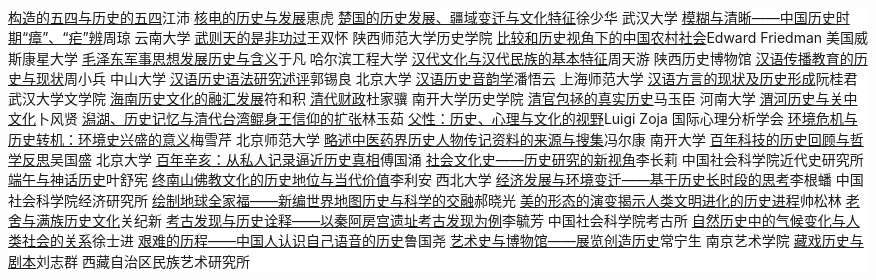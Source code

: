 <tr><td><a href="http://mooc.chaoxing.com/course/96772.html">构造的五四与历史的五四</a></td><td>江沛  </td></tr>
<tr><td><a href="http://mooc.chaoxing.com/course/230590.html">核电的历史与发展</a></td><td>恵虎  </td></tr>
<tr><td><a href="http://mooc.chaoxing.com/course/92842.html">楚国的历史发展、疆域变迁与文化特征</a></td><td>徐少华  武汉大学</td></tr>
<tr><td><a href="http://mooc.chaoxing.com/course/98476.html">模糊与清晰——中国历史时期“瘴”、“疟”辨</a></td><td>周琼  云南大学</td></tr>
<tr><td><a href="http://mooc.chaoxing.com/course/48399.html">武则天的是非功过</a></td><td>王双怀  陕西师范大学历史学院</td></tr>
<tr><td><a href="http://mooc.chaoxing.com/course/40220.html">比较和历史视角下的中国农村社会</a></td><td>Edward  Friedman  美国威斯康星大学</td></tr>
<tr><td><a href="http://mooc.chaoxing.com/course/153567.html">毛泽东军事思想发展历史与含义</a></td><td>于凡  哈尔滨工程大学</td></tr>
<tr><td><a href="http://mooc.chaoxing.com/course/27112.html">汉代文化与汉代民族的基本特征</a></td><td>周天游  陕西历史博物馆</td></tr>
<tr><td><a href="http://mooc.chaoxing.com/course/179831.html">汉语传播教育的历史与现状</a></td><td>周小兵  中山大学</td></tr>
<tr><td><a href="http://mooc.chaoxing.com/course/75946.html">汉语历史语法研究述评</a></td><td>郭锡良  北京大学</td></tr>
<tr><td><a href="http://mooc.chaoxing.com/course/134709.html">汉语历史音韵学</a></td><td>潘悟云  上海师范大学</td></tr>
<tr><td><a href="http://mooc.chaoxing.com/course/48389.html">汉语方言的现状及历史形成</a></td><td>阮桂君  武汉大学文学院</td></tr>
<tr><td><a href="http://mooc.chaoxing.com/course/23363.html">海南历史文化的融汇发展</a></td><td>符和积  </td></tr>
<tr><td><a href="http://mooc.chaoxing.com/course/120179.html">清代财政</a></td><td>杜家骥  南开大学历史学院</td></tr>
<tr><td><a href="http://mooc.chaoxing.com/course/156511.html">清官包拯的真实历史</a></td><td>马玉臣  河南大学</td></tr>
<tr><td><a href="http://mooc.chaoxing.com/course/154081.html">渭河历史与关中文化</a></td><td>卜风贤  </td></tr>
<tr><td><a href="http://mooc.chaoxing.com/course/123139.html">潟湖、历史记忆与清代台湾鲲身王信仰的扩张</a></td><td>林玉茹  </td></tr>
<tr><td><a href="http://mooc.chaoxing.com/course/27429.html">父性：历史、心理与文化的视野</a></td><td>Luigi Zoja  国际心理分析学会</td></tr>
<tr><td><a href="http://mooc.chaoxing.com/course/37705.html">环境危机与历史转机：环境史兴盛的意义</a></td><td>梅雪芹  北京师范大学</td></tr>
<tr><td><a href="http://mooc.chaoxing.com/course/24613.html">略述中医药界历史人物传记资料的来源与搜集</a></td><td>冯尔康  南开大学</td></tr>
<tr><td><a href="http://mooc.chaoxing.com/course/105982.html">百年科技的历史回顾与哲学反思</a></td><td>吴国盛  北京大学</td></tr>
<tr><td><a href="http://mooc.chaoxing.com/course/127977.html">百年辛亥：从私人记录逼近历史真相</a></td><td>傅国涌  </td></tr>
<tr><td><a href="http://mooc.chaoxing.com/course/160538.html">社会文化史——历史研究的新视角</a></td><td>李长莉  中国社会科学院近代史研究所</td></tr>
<tr><td><a href="http://mooc.chaoxing.com/course/123050.html">端午与神话历史</a></td><td>叶舒宪  </td></tr>
<tr><td><a href="http://mooc.chaoxing.com/course/163707.html">终南山佛教文化的历史地位与当代价值</a></td><td>李利安  西北大学</td></tr>
<tr><td><a href="http://mooc.chaoxing.com/course/39656.html">经济发展与环境变迁——基于历史长时段的思考</a></td><td>李根蟠  中国社会科学院经济研究所</td></tr>
<tr><td><a href="http://mooc.chaoxing.com/course/136465.html">绘制地球全家福——新编世界地图历史与科学的交融</a></td><td>郝晓光  </td></tr>
<tr><td><a href="http://mooc.chaoxing.com/course/162153.html">美的形态的演变揭示人类文明进化的历史进程</a></td><td>帅松林  </td></tr>
<tr><td><a href="http://mooc.chaoxing.com/course/21977.html">老舍与满族历史文化</a></td><td>关纪新  </td></tr>
<tr><td><a href="http://mooc.chaoxing.com/course/66250.html">考古发现与历史诠释——以秦阿房宫遗址考古发现为例</a></td><td>李毓芳  中国社会科学院考古所</td></tr>
<tr><td><a href="http://mooc.chaoxing.com/course/38893.html">自然历史中的气候变化与人类社会的关系</a></td><td>徐士进  </td></tr>
<tr><td><a href="http://mooc.chaoxing.com/course/170887.html">艰难的历程——中国人认识自己语音的历史</a></td><td>鲁国尧  </td></tr>
<tr><td><a href="http://mooc.chaoxing.com/course/94730.html">艺术史与博物馆——展览创造历史</a></td><td>常宁生  南京艺术学院</td></tr>
<tr><td><a href="http://mooc.chaoxing.com/course/145230.html">藏戏历史与剧本</a></td><td>刘志群  西藏自治区民族艺术研究所</td></tr>